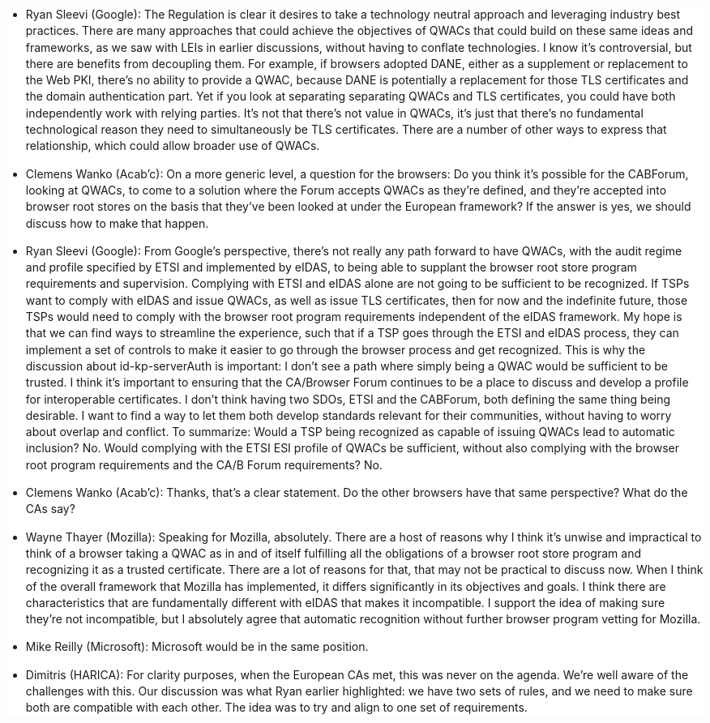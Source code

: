 - Ryan Sleevi (Google): The Regulation is clear it desires to take a technology neutral approach and leveraging industry best practices. There are many approaches that could achieve the objectives of QWACs that could build on these same ideas and frameworks, as we saw with LEIs in earlier discussions, without having to conflate technologies. I know it’s controversial, but there are benefits from decoupling them. For example, if browsers adopted DANE, either as a supplement or replacement to the Web PKI, there’s no ability to provide a QWAC, because DANE is potentially a replacement for those TLS certificates and the domain authentication part. Yet if you look at separating separating QWACs and TLS certificates, you could have both independently work with relying parties. It’s not that there’s not value in QWACs, it’s just that there’s no fundamental technological reason they need to simultaneously be TLS certificates. There are a number of other ways to express that relationship, which could allow broader use of QWACs.

- Clemens Wanko (Acab’c): On a more generic level, a question for the browsers: Do you think it’s possible for the CABForum, looking at QWACs, to come to a solution where the Forum accepts QWACs as they’re defined, and they’re accepted into browser root stores on the basis that they’ve been looked at under the European framework? If the answer is yes, we should discuss how to make that happen.

- Ryan Sleevi (Google): From Google’s perspective, there’s not really any path forward to have QWACs, with the audit regime and profile specified by ETSI and implemented by eIDAS, to being able to supplant the browser root store program requirements and supervision. Complying with ETSI and eIDAS alone are not going to be sufficient to be recognized. If TSPs want to comply with eIDAS and issue QWACs, as well as issue TLS certificates, then for now and the indefinite future, those TSPs would need to comply with the browser root program requirements independent of the eIDAS framework. My hope is that we can find ways to streamline the experience, such that if a TSP goes through the ETSI and eIDAS process, they can implement a set of controls to make it easier to go through the browser process and get recognized. This is why the discussion about id-kp-serverAuth is important: I don’t see a path where simply being a QWAC would be sufficient to be trusted. I think it’s important to ensuring that the CA/Browser Forum continues to be a place to discuss and develop a profile for interoperable certificates. I don’t think having two SDOs, ETSI and the CABForum, both defining the same thing being desirable. I want to find a way to let them both develop standards relevant for their communities, without having to worry about overlap and conflict. To summarize: Would a TSP being recognized as capable of issuing QWACs lead to automatic inclusion? No. Would complying with the ETSI ESI profile of QWACs be sufficient, without also complying with the browser root program requirements and the CA/B Forum requirements? No.

- Clemens Wanko (Acab’c): Thanks, that’s a clear statement. Do the other browsers have that same perspective? What do the CAs say?

- Wayne Thayer (Mozilla): Speaking for Mozilla, absolutely. There are a host of reasons why I think it’s unwise and impractical to think of a browser taking a QWAC as in and of itself fulfilling all the obligations of a browser root store program and recognizing it as a trusted certificate. There are a lot of reasons for that, that may not be practical to discuss now. When I think of the overall framework that Mozilla has implemented, it differs significantly in its objectives and goals. I think there are characteristics that are fundamentally different with eIDAS that makes it incompatible. I support the idea of making sure they’re not incompatible, but I absolutely agree that automatic recognition without further browser program vetting for Mozilla.

- Mike Reilly (Microsoft): Microsoft would be in the same position.

- Dimitris (HARICA): For clarity purposes, when the European CAs met, this was never on the agenda. We’re well aware of the challenges with this. Our discussion was what Ryan earlier highlighted: we have two sets of rules, and we need to make sure both are compatible with each other. The idea was to try and align to one set of requirements.
